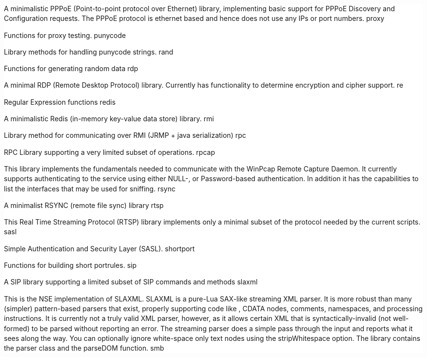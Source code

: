 A minimalistic PPPoE (Point-to-point protocol over Ethernet) library, implementing basic support for PPPoE Discovery and Configuration requests. The PPPoE protocol is ethernet based and hence does not use any IPs or port numbers.
proxy 	

Functions for proxy testing.
punycode 	

Library methods for handling punycode strings.
rand 	

Functions for generating random data
rdp 	

A minimal RDP (Remote Desktop Protocol) library. Currently has functionality to determine encryption and cipher support.
re 	

Regular Expression functions
redis 	

A minimalistic Redis (in-memory key-value data store) library.
rmi 	

Library method for communicating over RMI (JRMP + java serialization)
rpc 	

RPC Library supporting a very limited subset of operations.
rpcap 	

This library implements the fundamentals needed to communicate with the WinPcap Remote Capture Daemon. It currently supports authenticating to the service using either NULL-, or Password-based authentication. In addition it has the capabilities to list the interfaces that may be used for sniffing.
rsync 	

A minimalist RSYNC (remote file sync) library
rtsp 	

This Real Time Streaming Protocol (RTSP) library implements only a minimal subset of the protocol needed by the current scripts.
sasl 	

Simple Authentication and Security Layer (SASL).
shortport 	

Functions for building short portrules.
sip 	

A SIP library supporting a limited subset of SIP commands and methods
slaxml 	

This is the NSE implementation of SLAXML. SLAXML is a pure-Lua SAX-like streaming XML parser. It is more robust than many (simpler) pattern-based parsers that exist, properly supporting code like <expr test="5 > 7" />, CDATA nodes, comments, namespaces, and processing instructions. It is currently not a truly valid XML parser, however, as it allows certain XML that is syntactically-invalid (not well-formed) to be parsed without reporting an error. The streaming parser does a simple pass through the input and reports what it sees along the way. You can optionally ignore white-space only text nodes using the stripWhitespace option. The library contains the parser class and the parseDOM function.
smb 	
